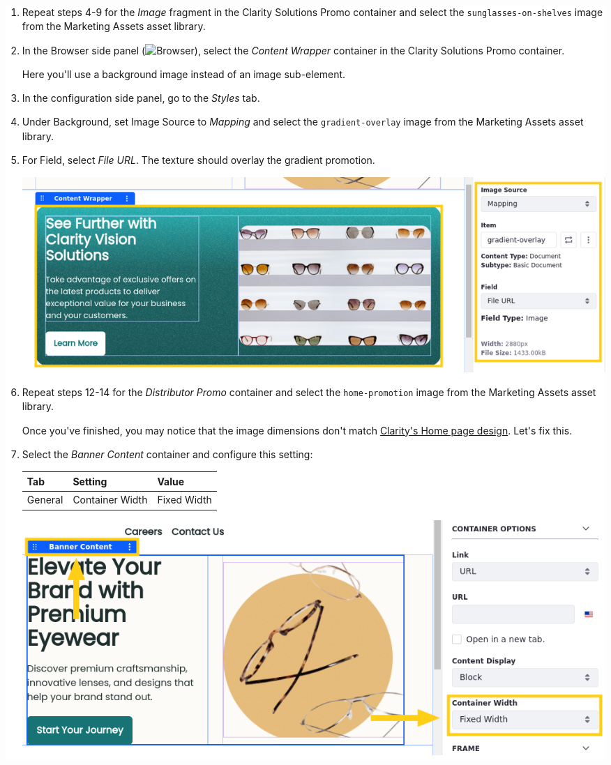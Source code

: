 1. Repeat steps 4-9 for the *Image* fragment in the Clarity Solutions Promo container and select the `sunglasses-on-shelves` image from the Marketing Assets asset library.

1. In the Browser side panel (![Browser](../../images/icon-hierarchy.png)), select the *Content Wrapper* container in the Clarity Solutions Promo container.

   Here you'll use a background image instead of an image sub-element.

1. In the configuration side panel, go to the *Styles* tab.

1. Under Background, set Image Source to *Mapping* and select the `gradient-overlay` image from the Marketing Assets asset library.

1. For Field, select *File URL*. The texture should overlay the gradient promotion.

   ![Map the image to use it as the fragment's background.](./creating-claritys-web-content/images/10.png)

1. Repeat steps 12-14 for the *Distributor Promo* container and select the `home-promotion` image from the Marketing Assets asset library.

   Once you've finished, you may notice that the image dimensions don't match [Clarity's Home page design](https://www.figma.com/design/vLkKooAPBSwVzQ8QDqJ7NM/Clarity---Public-Enterprise-Website?node-id=1-3449&t=kMamr3HMnej3CvB0-1). Let's fix this.

1. Select the *Banner Content* container and configure this setting:

   | Tab     | Setting         | Value       |
   |:--------|:----------------|:------------|
   | General | Container Width | Fixed Width |

   ![Set the Banner Content container's width setting to Fixed Width.](./creating-claritys-web-content/images/11.png)
